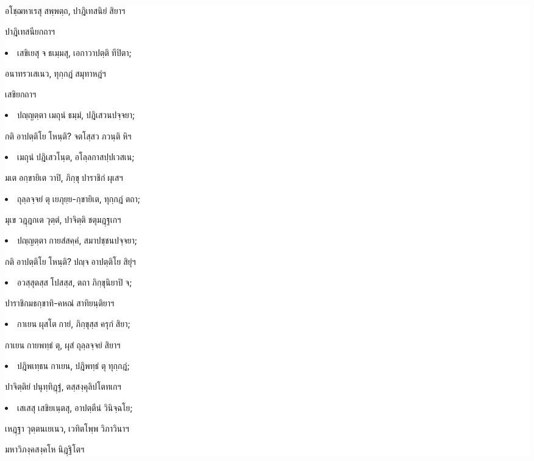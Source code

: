 อโชฺฌหาเรสุ สพฺพตฺถ, ปาฎิเทสนิยํ สิยาฯ  
</li>
  
ปาฎิเทสนียกถาฯ  
</li>
  
<li>
เสขิเยสุ  
จ ธเมฺมสุ, เอกาวาปตฺติ ทีปิตา;  
  
อนาทรวเสเนว, ทุกฺกฎํ สมุทาหฎํฯ  
</li>
  
เสขิยกถาฯ  
</li>
  
<li>
ปญฺญตฺตา เมถุนํ ธมฺมํ, ปฎิเสวนปจฺจยา;  
  
กติ อาปตฺติโย โหนฺติ? จตโสฺสว ภวนฺติ หิฯ  
</li>
  
<li>
เมถุนํ ปฎิเสวโนฺต, อโลฺลกาสปฺปเวสเน;  
  
มเต อกฺขายิเต วาปิ, ภิกฺขุ ปาราชิกํ ผุเสฯ  
</li>
  
<li>
ถุลฺลจฺจยํ ตุ เยภุยฺย-กฺขายิเต, ทุกฺกฎํ ตถา;  
  
มุเข วฎฺฎกเต วุตฺตํ, ปาจิตฺติ ชตุมฎฺฐเกฯ  
</li>
  
<li>
ปญฺญตฺตา  
กายสํสคฺคํ, สมาปชฺชนปจฺจยา;  
  
กติ อาปตฺติโย โหนฺติ? ปญฺจ อาปตฺติโย สิยุํฯ  
</li>
  
<li>
อวสฺสุตสฺส โปสสฺส, ตถา ภิกฺขุนิยาปิ จ;  
  
ปาราชิกมธกฺขาทิ-คหณํ สาทิยนฺติยาฯ  
</li>
  
<li>
กาเยน ผุสโต กายํ, ภิกฺขุสฺส ครุกํ สิยา;  
  
กาเยน กายพทฺธํ ตุ, ผุสํ ถุลฺลจฺจยํ สิยาฯ  
</li>
  
<li>
ปฎิพเทฺธน กาเยน, ปฎิพทฺธํ ตุ ทุกฺกฎํ;  
  
ปาจิตฺติยํ ปนุทฺทิฎฺฐํ, ตสฺสงฺคุลิปโตทเกฯ  
</li>
  
<li>
เสเสสุ เสขิยเนฺตสุ, อาปตฺตีนํ วินิจฺฉโย;  
  
เหฎฺฐา วุตฺตนเยเนว, เวทิตโพฺพ วิภาวินาฯ  
</li>
  
มหาวิภงฺคสงฺคโห นิฎฺฐิโตฯ  
</li>
  
  
  
  
  